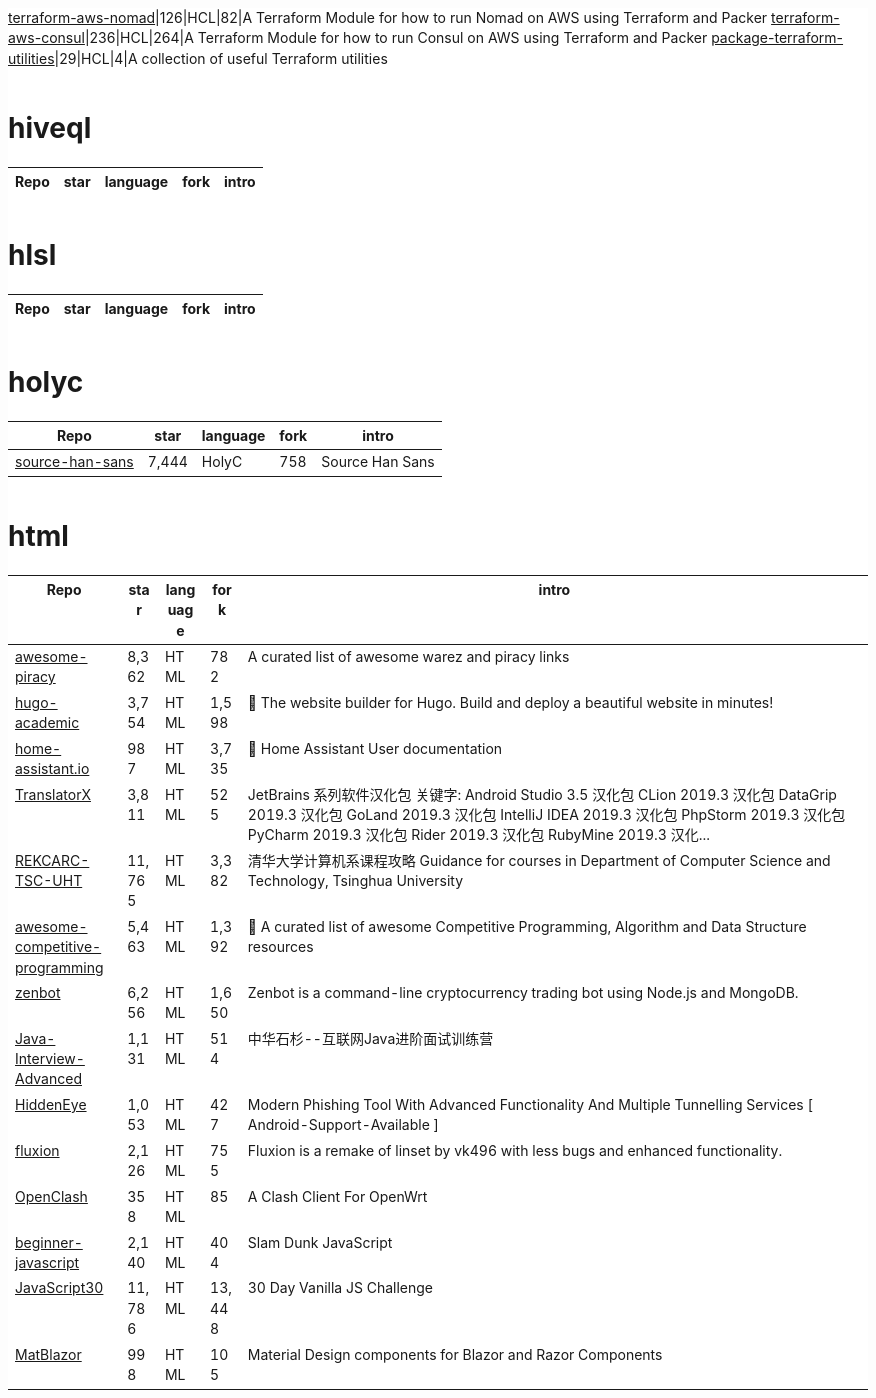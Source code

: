 [terraform-aws-nomad](https://github.com/hashicorp/terraform-aws-nomad)|126|HCL|82|A Terraform Module for how to run Nomad on AWS using Terraform and Packer
[terraform-aws-consul](https://github.com/hashicorp/terraform-aws-consul)|236|HCL|264|A Terraform Module for how to run Consul on AWS using Terraform and Packer
[package-terraform-utilities](https://github.com/gruntwork-io/package-terraform-utilities)|29|HCL|4|A collection of useful Terraform utilities


# hiveql

Repo|star|language|fork|intro
-|-|-|-|-



# hlsl

Repo|star|language|fork|intro
-|-|-|-|-



# holyc

Repo|star|language|fork|intro
-|-|-|-|-
[source-han-sans](https://github.com/adobe-fonts/source-han-sans)|7,444|HolyC|758|Source Han Sans | 思源黑体 | 思源黑體 | 思源黑體 香港 | 源ノ角ゴシック | 본고딕


# html

Repo|star|language|fork|intro
-|-|-|-|-
[awesome-piracy](https://github.com/Igglybuff/awesome-piracy)|8,362|HTML|782|A curated list of awesome warez and piracy links
[hugo-academic](https://github.com/gcushen/hugo-academic)|3,754|HTML|1,598|📝 The website builder for Hugo. Build and deploy a beautiful website in minutes!
[home-assistant.io](https://github.com/home-assistant/home-assistant.io)|987|HTML|3,735|📘 Home Assistant User documentation
[TranslatorX](https://github.com/pingfangx/TranslatorX)|3,811|HTML|525|JetBrains 系列软件汉化包 关键字: Android Studio 3.5 汉化包 CLion 2019.3 汉化包 DataGrip 2019.3 汉化包 GoLand 2019.3 汉化包 IntelliJ IDEA 2019.3 汉化包 PhpStorm 2019.3 汉化包 PyCharm 2019.3 汉化包 Rider 2019.3 汉化包 RubyMine 2019.3 汉化...
[REKCARC-TSC-UHT](https://github.com/PKUanonym/REKCARC-TSC-UHT)|11,765|HTML|3,382|清华大学计算机系课程攻略 Guidance for courses in Department of Computer Science and Technology, Tsinghua University
[awesome-competitive-programming](https://github.com/lnishan/awesome-competitive-programming)|5,463|HTML|1,392|💎 A curated list of awesome Competitive Programming, Algorithm and Data Structure resources
[zenbot](https://github.com/DeviaVir/zenbot)|6,256|HTML|1,650|Zenbot is a command-line cryptocurrency trading bot using Node.js and MongoDB.
[Java-Interview-Advanced](https://github.com/shishan100/Java-Interview-Advanced)|1,131|HTML|514|中华石杉--互联网Java进阶面试训练营
[HiddenEye](https://github.com/DarkSecDevelopers/HiddenEye)|1,053|HTML|427|Modern Phishing Tool With Advanced Functionality And Multiple Tunnelling Services [ Android-Support-Available ]
[fluxion](https://github.com/FluxionNetwork/fluxion)|2,126|HTML|755|Fluxion is a remake of linset by vk496 with less bugs and enhanced functionality.
[OpenClash](https://github.com/vernesong/OpenClash)|358|HTML|85|A Clash Client For OpenWrt
[beginner-javascript](https://github.com/wesbos/beginner-javascript)|2,140|HTML|404|Slam Dunk JavaScript
[JavaScript30](https://github.com/wesbos/JavaScript30)|11,786|HTML|13,448|30 Day Vanilla JS Challenge
[MatBlazor](https://github.com/SamProf/MatBlazor)|998|HTML|105|Material Design components for Blazor and Razor Components